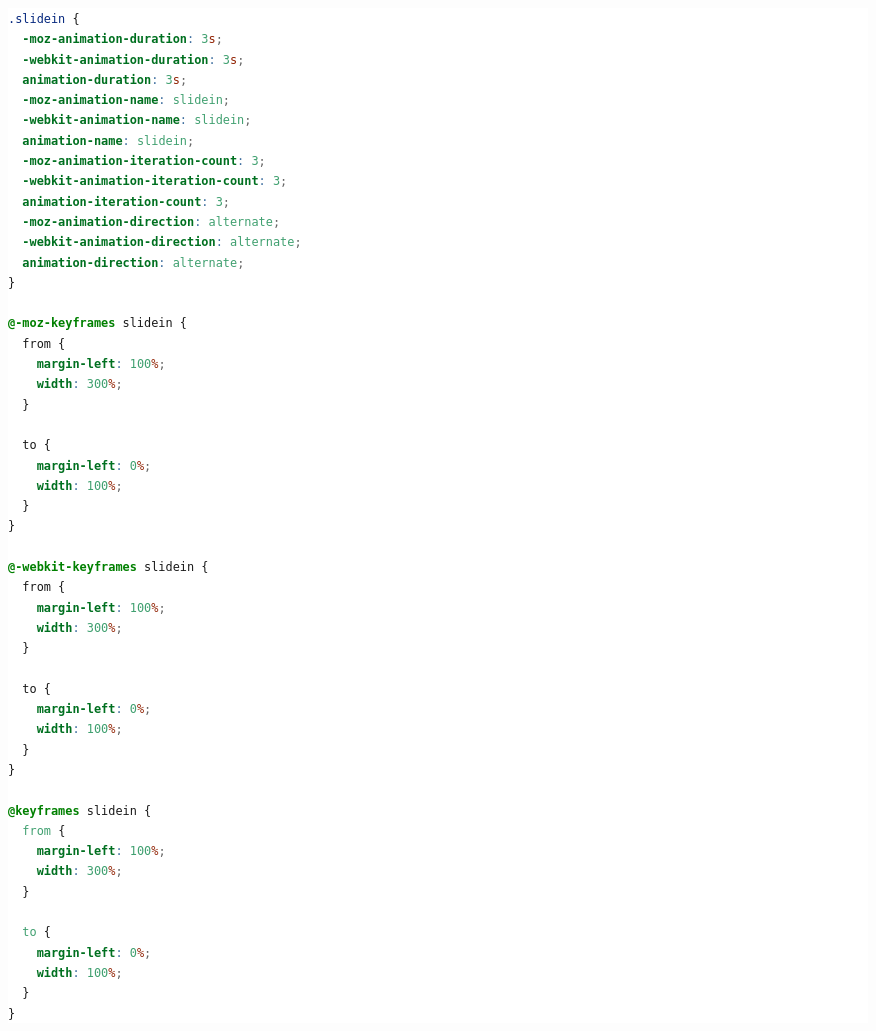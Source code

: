 ```css
.slidein {
  -moz-animation-duration: 3s;
  -webkit-animation-duration: 3s;
  animation-duration: 3s;
  -moz-animation-name: slidein;
  -webkit-animation-name: slidein;
  animation-name: slidein;
  -moz-animation-iteration-count: 3;
  -webkit-animation-iteration-count: 3;
  animation-iteration-count: 3;
  -moz-animation-direction: alternate;
  -webkit-animation-direction: alternate;
  animation-direction: alternate;
}

@-moz-keyframes slidein {
  from {
    margin-left: 100%;
    width: 300%;
  }

  to {
    margin-left: 0%;
    width: 100%;
  }
}

@-webkit-keyframes slidein {
  from {
    margin-left: 100%;
    width: 300%;
  }

  to {
    margin-left: 0%;
    width: 100%;
  }
}

@keyframes slidein {
  from {
    margin-left: 100%;
    width: 300%;
  }

  to {
    margin-left: 0%;
    width: 100%;
  }
}
```
